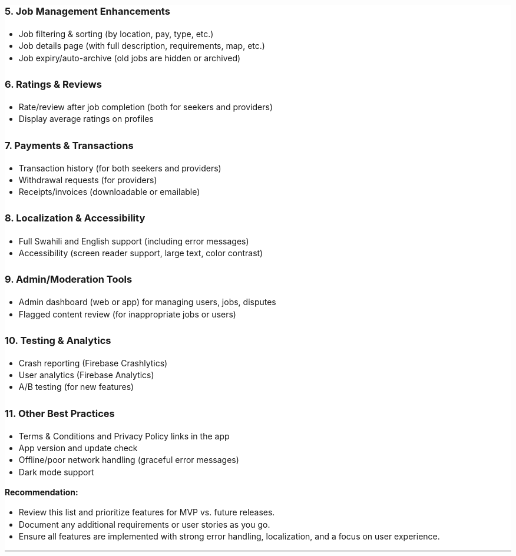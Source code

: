 ### 5. Job Management Enhancements
- Job filtering & sorting (by location, pay, type, etc.)
- Job details page (with full description, requirements, map, etc.)
- Job expiry/auto-archive (old jobs are hidden or archived)

### 6. Ratings & Reviews
- Rate/review after job completion (both for seekers and providers)
- Display average ratings on profiles

### 7. Payments & Transactions
- Transaction history (for both seekers and providers)
- Withdrawal requests (for providers)
- Receipts/invoices (downloadable or emailable)

### 8. Localization & Accessibility
- Full Swahili and English support (including error messages)
- Accessibility (screen reader support, large text, color contrast)

### 9. Admin/Moderation Tools
- Admin dashboard (web or app) for managing users, jobs, disputes
- Flagged content review (for inappropriate jobs or users)

### 10. Testing & Analytics
- Crash reporting (Firebase Crashlytics)
- User analytics (Firebase Analytics)
- A/B testing (for new features)

### 11. Other Best Practices
- Terms & Conditions and Privacy Policy links in the app
- App version and update check
- Offline/poor network handling (graceful error messages)
- Dark mode support

**Recommendation:**
- Review this list and prioritize features for MVP vs. future releases.
- Document any additional requirements or user stories as you go.
- Ensure all features are implemented with strong error handling, localization, and a focus on user experience.

---